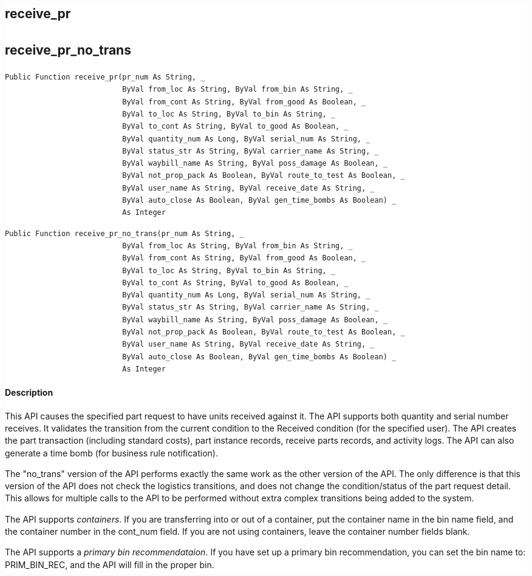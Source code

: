 receive_pr
----------

receive_pr_no_trans
---------------------

```
Public Function receive_pr(pr_num As String, _
                           ByVal from_loc As String, ByVal from_bin As String, _
                           ByVal from_cont As String, ByVal from_good As Boolean, _
                           ByVal to_loc As String, ByVal to_bin As String, _
                           ByVal to_cont As String, ByVal to_good As Boolean, _
                           ByVal quantity_num As Long, ByVal serial_num As String, _
                           ByVal status_str As String, ByVal carrier_name As String, _
                           ByVal waybill_name As String, ByVal poss_damage As Boolean, _
                           ByVal not_prop_pack As Boolean, ByVal route_to_test As Boolean, _
                           ByVal user_name As String, ByVal receive_date As String, _
                           ByVal auto_close As Boolean, ByVal gen_time_bombs As Boolean) _
                           As Integer
```

```
Public Function receive_pr_no_trans(pr_num As String, _
                           ByVal from_loc As String, ByVal from_bin As String, _
                           ByVal from_cont As String, ByVal from_good As Boolean, _
                           ByVal to_loc As String, ByVal to_bin As String, _
                           ByVal to_cont As String, ByVal to_good As Boolean, _
                           ByVal quantity_num As Long, ByVal serial_num As String, _
                           ByVal status_str As String, ByVal carrier_name As String, _
                           ByVal waybill_name As String, ByVal poss_damage As Boolean, _
                           ByVal not_prop_pack As Boolean, ByVal route_to_test As Boolean, _
                           ByVal user_name As String, ByVal receive_date As String, _
                           ByVal auto_close As Boolean, ByVal gen_time_bombs As Boolean) _
                           As Integer
```

#### Description

This API causes the specified part request to have units received against it. The API supports both quantity and serial number receives. It validates the transition from the current condition to the Received condition (for the specified user). The API creates the part transaction (including standard costs), part instance records, receive parts records, and activity logs. The API can also generate a time bomb (for business rule notification).

The "no_trans" version of the API performs exactly the same work as the other version of the API. The only difference is that this version of the API does not check the logistics transitions, and does not change the condition/status of the part request detail. This allows for multiple calls to the API to be performed without extra complex transitions being added to the system.

The API supports _containers_. If you are transferring into or out of a container, put the container name in the bin name field, and the container number in the cont_num field. If you are not using containers, leave the container number fields blank.

The API supports a _primary bin recommendataion_. If you have set up a primary bin recommendation, you can set the bin name to: PRIM_BIN_REC, and the API will fill in the proper bin.
